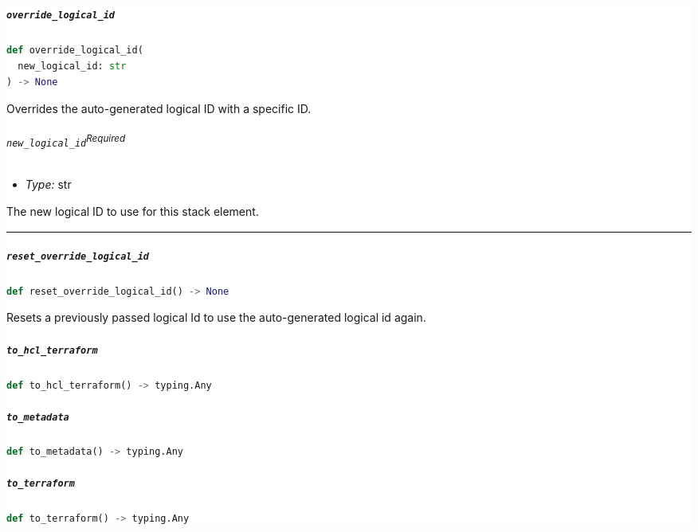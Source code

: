 ##### `override_logical_id` <a name="override_logical_id" id="@cdktf/provider-databricks.databaseSyncedDatabaseTable.DatabaseSyncedDatabaseTable.overrideLogicalId"></a>

```python
def override_logical_id(
  new_logical_id: str
) -> None
```

Overrides the auto-generated logical ID with a specific ID.

###### `new_logical_id`<sup>Required</sup> <a name="new_logical_id" id="@cdktf/provider-databricks.databaseSyncedDatabaseTable.DatabaseSyncedDatabaseTable.overrideLogicalId.parameter.newLogicalId"></a>

- *Type:* str

The new logical ID to use for this stack element.

---

##### `reset_override_logical_id` <a name="reset_override_logical_id" id="@cdktf/provider-databricks.databaseSyncedDatabaseTable.DatabaseSyncedDatabaseTable.resetOverrideLogicalId"></a>

```python
def reset_override_logical_id() -> None
```

Resets a previously passed logical Id to use the auto-generated logical id again.

##### `to_hcl_terraform` <a name="to_hcl_terraform" id="@cdktf/provider-databricks.databaseSyncedDatabaseTable.DatabaseSyncedDatabaseTable.toHclTerraform"></a>

```python
def to_hcl_terraform() -> typing.Any
```

##### `to_metadata` <a name="to_metadata" id="@cdktf/provider-databricks.databaseSyncedDatabaseTable.DatabaseSyncedDatabaseTable.toMetadata"></a>

```python
def to_metadata() -> typing.Any
```

##### `to_terraform` <a name="to_terraform" id="@cdktf/provider-databricks.databaseSyncedDatabaseTable.DatabaseSyncedDatabaseTable.toTerraform"></a>

```python
def to_terraform() -> typing.Any
```
